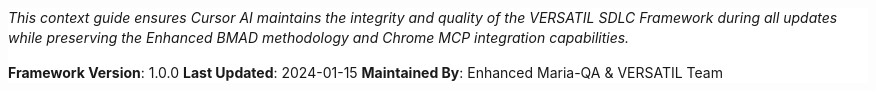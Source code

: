 
*This context guide ensures Cursor AI maintains the integrity and quality of the VERSATIL SDLC Framework during all updates while preserving the Enhanced BMAD methodology and Chrome MCP integration capabilities.*

**Framework Version**: 1.0.0
**Last Updated**: 2024-01-15
**Maintained By**: Enhanced Maria-QA & VERSATIL Team